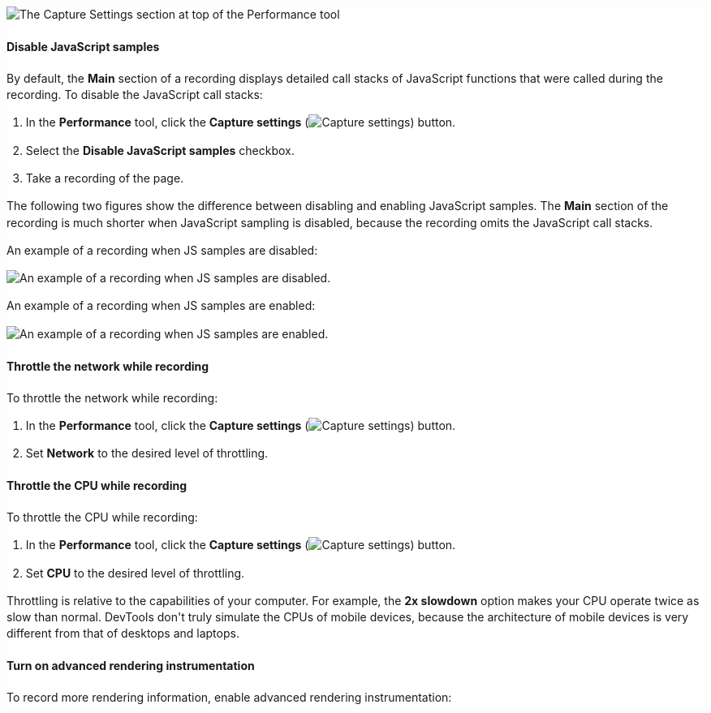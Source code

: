 ![The Capture Settings section at top of the Performance tool](./reference-images/capture-settings.png)



#### Disable JavaScript samples

By default, the **Main** section of a recording displays detailed call stacks of JavaScript functions that were called during the recording.  To disable the JavaScript call stacks:

1. In the **Performance** tool, click the **Capture settings** (![Capture settings](./reference-images/capture-settings-icon.png)) button.

1. Select the **Disable JavaScript samples** checkbox.

1. Take a recording of the page.


The following two figures show the difference between disabling and enabling JavaScript samples.  The **Main** section of the recording is much shorter when JavaScript sampling is disabled, because the recording omits the JavaScript call stacks.

An example of a recording when JS samples are disabled:

![An example of a recording when JS samples are disabled.](./reference-images/disable-javascript-samples-checkbox-on.png)

An example of a recording when JS samples are enabled:

![An example of a recording when JS samples are enabled.](./reference-images/disable-javascript-samples-checkbox-off.png)



#### Throttle the network while recording

To throttle the network while recording:

1. In the **Performance** tool, click the **Capture settings** (![Capture settings](./reference-images/capture-settings-icon.png)) button.

1. Set **Network** to the desired level of throttling.



#### Throttle the CPU while recording

To throttle the CPU while recording:

1. In the **Performance** tool, click the **Capture settings** (![Capture settings](./reference-images/capture-settings-icon.png)) button.

1. Set **CPU** to the desired level of throttling.

Throttling is relative to the capabilities of your computer.  For example, the **2x slowdown** option makes your CPU operate twice as slow than normal.  DevTools don't truly simulate the CPUs of mobile devices, because the architecture of mobile devices is very different from that of desktops and laptops.



#### Turn on advanced rendering instrumentation

To record more rendering information, enable advanced rendering instrumentation:
